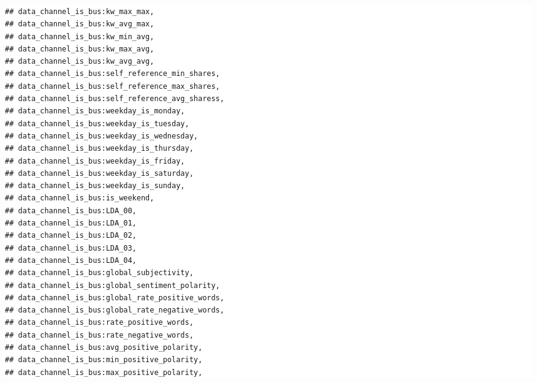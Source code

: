     ## data_channel_is_bus:kw_max_max,
    ## data_channel_is_bus:kw_avg_max,
    ## data_channel_is_bus:kw_min_avg,
    ## data_channel_is_bus:kw_max_avg,
    ## data_channel_is_bus:kw_avg_avg,
    ## data_channel_is_bus:self_reference_min_shares,
    ## data_channel_is_bus:self_reference_max_shares,
    ## data_channel_is_bus:self_reference_avg_sharess,
    ## data_channel_is_bus:weekday_is_monday,
    ## data_channel_is_bus:weekday_is_tuesday,
    ## data_channel_is_bus:weekday_is_wednesday,
    ## data_channel_is_bus:weekday_is_thursday,
    ## data_channel_is_bus:weekday_is_friday,
    ## data_channel_is_bus:weekday_is_saturday,
    ## data_channel_is_bus:weekday_is_sunday,
    ## data_channel_is_bus:is_weekend,
    ## data_channel_is_bus:LDA_00,
    ## data_channel_is_bus:LDA_01,
    ## data_channel_is_bus:LDA_02,
    ## data_channel_is_bus:LDA_03,
    ## data_channel_is_bus:LDA_04,
    ## data_channel_is_bus:global_subjectivity,
    ## data_channel_is_bus:global_sentiment_polarity,
    ## data_channel_is_bus:global_rate_positive_words,
    ## data_channel_is_bus:global_rate_negative_words,
    ## data_channel_is_bus:rate_positive_words,
    ## data_channel_is_bus:rate_negative_words,
    ## data_channel_is_bus:avg_positive_polarity,
    ## data_channel_is_bus:min_positive_polarity,
    ## data_channel_is_bus:max_positive_polarity,